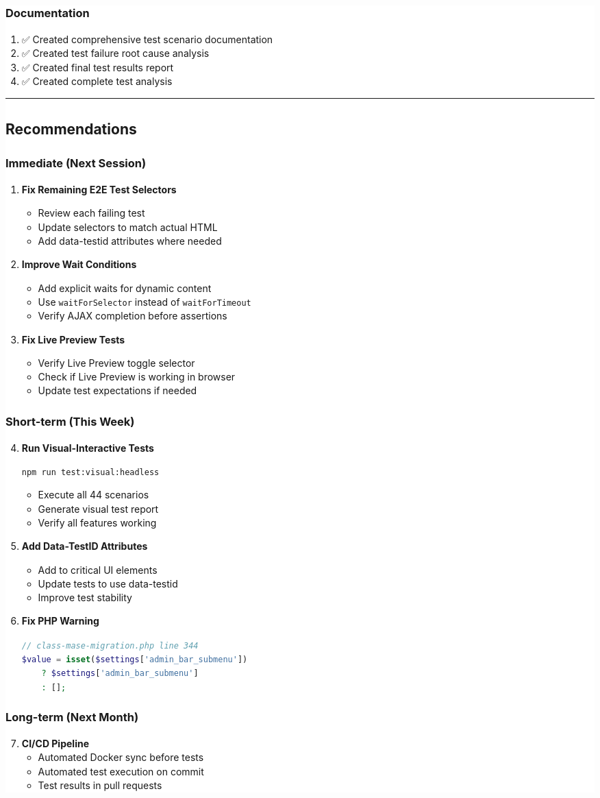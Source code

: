 ### Documentation

1. ✅ Created comprehensive test scenario documentation
2. ✅ Created test failure root cause analysis
3. ✅ Created final test results report
4. ✅ Created complete test analysis

---

## Recommendations

### Immediate (Next Session)

1. **Fix Remaining E2E Test Selectors**
   - Review each failing test
   - Update selectors to match actual HTML
   - Add data-testid attributes where needed

2. **Improve Wait Conditions**
   - Add explicit waits for dynamic content
   - Use `waitForSelector` instead of `waitForTimeout`
   - Verify AJAX completion before assertions

3. **Fix Live Preview Tests**
   - Verify Live Preview toggle selector
   - Check if Live Preview is working in browser
   - Update test expectations if needed

### Short-term (This Week)

4. **Run Visual-Interactive Tests**
   ```bash
   npm run test:visual:headless
   ```
   - Execute all 44 scenarios
   - Generate visual test report
   - Verify all features working

5. **Add Data-TestID Attributes**
   - Add to critical UI elements
   - Update tests to use data-testid
   - Improve test stability

6. **Fix PHP Warning**
   ```php
   // class-mase-migration.php line 344
   $value = isset($settings['admin_bar_submenu']) 
       ? $settings['admin_bar_submenu'] 
       : [];
   ```

### Long-term (Next Month)

7. **CI/CD Pipeline**
   - Automated Docker sync before tests
   - Automated test execution on commit
   - Test results in pull requests
